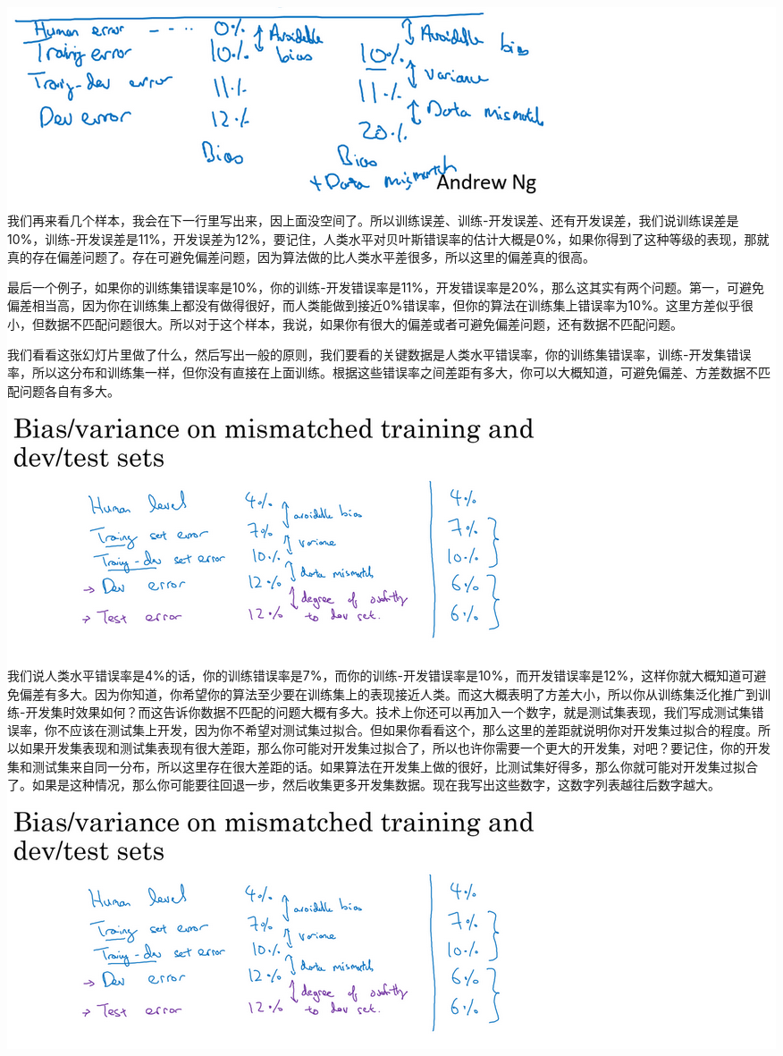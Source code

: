 ![](../images/b997fa8695062ca7332b18d51767b7df.png)

我们再来看几个样本，我会在下一行里写出来，因上面没空间了。所以训练误差、训练-开发误差、还有开发误差，我们说训练误差是10%，训练-开发误差是11%，开发误差为12%，要记住，人类水平对贝叶斯错误率的估计大概是0%，如果你得到了这种等级的表现，那就真的存在偏差问题了。存在可避免偏差问题，因为算法做的比人类水平差很多，所以这里的偏差真的很高。

最后一个例子，如果你的训练集错误率是10%，你的训练-开发错误率是11%，开发错误率是20%，那么这其实有两个问题。第一，可避免偏差相当高，因为你在训练集上都没有做得很好，而人类能做到接近0%错误率，但你的算法在训练集上错误率为10%。这里方差似乎很小，但数据不匹配问题很大。所以对于这个样本，我说，如果你有很大的偏差或者可避免偏差问题，还有数据不匹配问题。

我们看看这张幻灯片里做了什么，然后写出一般的原则，我们要看的关键数据是人类水平错误率，你的训练集错误率，训练-开发集错误率，所以这分布和训练集一样，但你没有直接在上面训练。根据这些错误率之间差距有多大，你可以大概知道，可避免偏差、方差数据不匹配问题各自有多大。

![](../images/5bbfa44bc294dd33f01346b1aa87d930.png)

我们说人类水平错误率是4%的话，你的训练错误率是7%，而你的训练-开发错误率是10%，而开发错误率是12%，这样你就大概知道可避免偏差有多大。因为你知道，你希望你的算法至少要在训练集上的表现接近人类。而这大概表明了方差大小，所以你从训练集泛化推广到训练-开发集时效果如何？而这告诉你数据不匹配的问题大概有多大。技术上你还可以再加入一个数字，就是测试集表现，我们写成测试集错误率，你不应该在测试集上开发，因为你不希望对测试集过拟合。但如果你看看这个，那么这里的差距就说明你对开发集过拟合的程度。所以如果开发集表现和测试集表现有很大差距，那么你可能对开发集过拟合了，所以也许你需要一个更大的开发集，对吧？要记住，你的开发集和测试集来自同一分布，所以这里存在很大差距的话。如果算法在开发集上做的很好，比测试集好得多，那么你就可能对开发集过拟合了。如果是这种情况，那么你可能要往回退一步，然后收集更多开发集数据。现在我写出这些数字，这数字列表越往后数字越大。

![](../images/5bbfa44bc294dd33f01346b1aa87d930.png)
